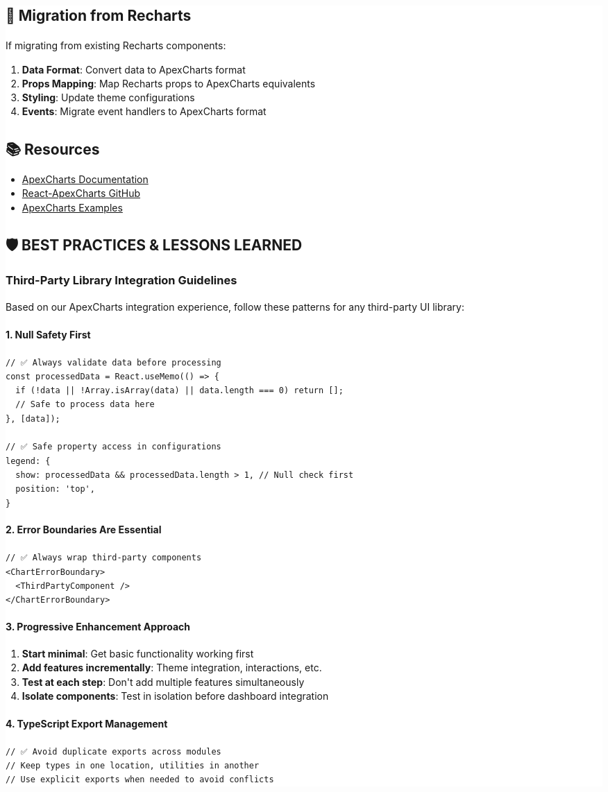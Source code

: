 ## 🔄 Migration from Recharts

If migrating from existing Recharts components:

1. **Data Format**: Convert data to ApexCharts format
2. **Props Mapping**: Map Recharts props to ApexCharts equivalents
3. **Styling**: Update theme configurations
4. **Events**: Migrate event handlers to ApexCharts format

## 📚 Resources

- [ApexCharts Documentation](https://apexcharts.com/docs/)
- [React-ApexCharts GitHub](https://github.com/apexcharts/react-apexcharts)
- [ApexCharts Examples](https://apexcharts.com/javascript-chart-demos/)

## 🛡️ **BEST PRACTICES & LESSONS LEARNED**

### **Third-Party Library Integration Guidelines**

Based on our ApexCharts integration experience, follow these patterns for any third-party UI library:

#### **1. Null Safety First**
```tsx
// ✅ Always validate data before processing
const processedData = React.useMemo(() => {
  if (!data || !Array.isArray(data) || data.length === 0) return [];
  // Safe to process data here
}, [data]);

// ✅ Safe property access in configurations
legend: {
  show: processedData && processedData.length > 1, // Null check first
  position: 'top',
}
```

#### **2. Error Boundaries Are Essential**
```tsx
// ✅ Always wrap third-party components
<ChartErrorBoundary>
  <ThirdPartyComponent />
</ChartErrorBoundary>
```

#### **3. Progressive Enhancement Approach**
1. **Start minimal**: Get basic functionality working first
2. **Add features incrementally**: Theme integration, interactions, etc.
3. **Test at each step**: Don't add multiple features simultaneously
4. **Isolate components**: Test in isolation before dashboard integration

#### **4. TypeScript Export Management**
```tsx
// ✅ Avoid duplicate exports across modules
// Keep types in one location, utilities in another
// Use explicit exports when needed to avoid conflicts
```
